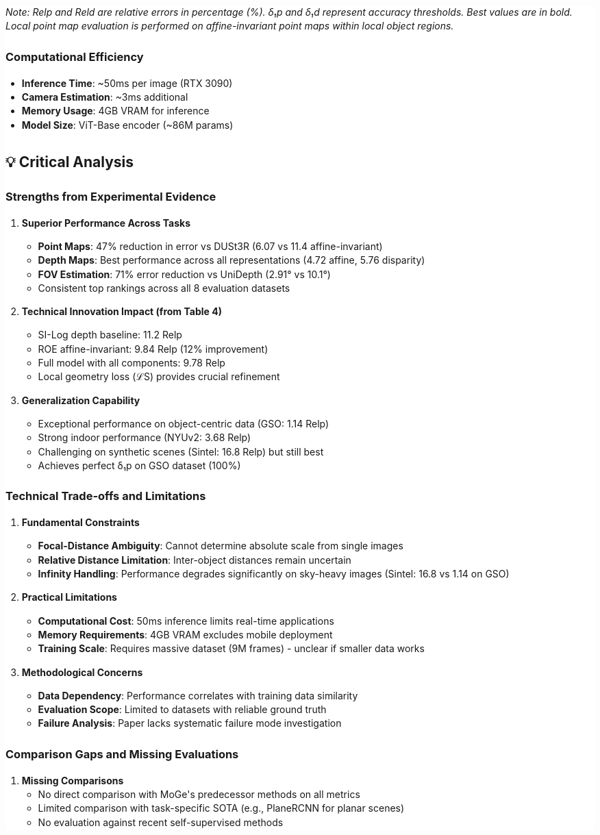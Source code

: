 *Note: Relp and Reld are relative errors in percentage (%). δ₁p and δ₁d represent accuracy thresholds. Best values are in bold. Local point map evaluation is performed on affine-invariant point maps within local object regions.*

### Computational Efficiency
- **Inference Time**: ~50ms per image (RTX 3090)
- **Camera Estimation**: ~3ms additional
- **Memory Usage**: 4GB VRAM for inference
- **Model Size**: ViT-Base encoder (~86M params)

## 💡 Critical Analysis

### Strengths from Experimental Evidence

1. **Superior Performance Across Tasks**
   - **Point Maps**: 47% reduction in error vs DUSt3R (6.07 vs 11.4 affine-invariant)
   - **Depth Maps**: Best performance across all representations (4.72 affine, 5.76 disparity)
   - **FOV Estimation**: 71% error reduction vs UniDepth (2.91° vs 10.1°)
   - Consistent top rankings across all 8 evaluation datasets

2. **Technical Innovation Impact (from Table 4)**
   - SI-Log depth baseline: 11.2 Relp
   - ROE affine-invariant: 9.84 Relp (12% improvement)
   - Full model with all components: 9.78 Relp
   - Local geometry loss (ℒS) provides crucial refinement

3. **Generalization Capability**
   - Exceptional performance on object-centric data (GSO: 1.14 Relp)
   - Strong indoor performance (NYUv2: 3.68 Relp)
   - Challenging on synthetic scenes (Sintel: 16.8 Relp) but still best
   - Achieves perfect δ₁p on GSO dataset (100%)

### Technical Trade-offs and Limitations

1. **Fundamental Constraints**
   - **Focal-Distance Ambiguity**: Cannot determine absolute scale from single images
   - **Relative Distance Limitation**: Inter-object distances remain uncertain
   - **Infinity Handling**: Performance degrades significantly on sky-heavy images (Sintel: 16.8 vs 1.14 on GSO)

2. **Practical Limitations**
   - **Computational Cost**: 50ms inference limits real-time applications
   - **Memory Requirements**: 4GB VRAM excludes mobile deployment
   - **Training Scale**: Requires massive dataset (9M frames) - unclear if smaller data works

3. **Methodological Concerns**
   - **Data Dependency**: Performance correlates with training data similarity
   - **Evaluation Scope**: Limited to datasets with reliable ground truth
   - **Failure Analysis**: Paper lacks systematic failure mode investigation

### Comparison Gaps and Missing Evaluations

1. **Missing Comparisons**
   - No direct comparison with MoGe's predecessor methods on all metrics
   - Limited comparison with task-specific SOTA (e.g., PlaneRCNN for planar scenes)
   - No evaluation against recent self-supervised methods
